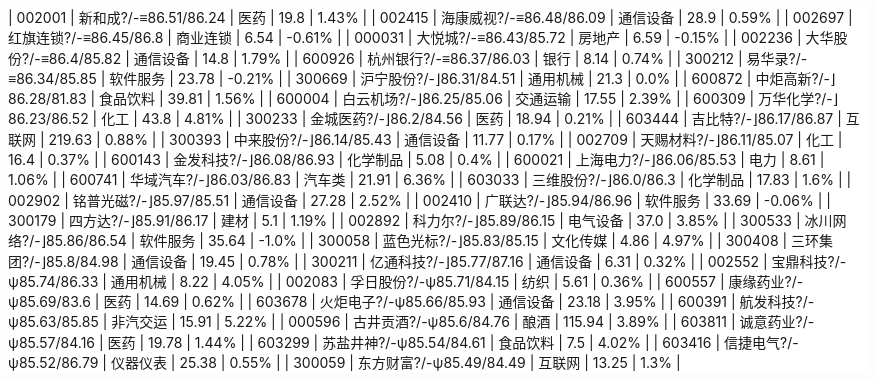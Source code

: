 | 002001 |  新和成?/-≡86.51/86.24   |    医药    |    19.8   |  1.43%  |
| 002415 | 海康威视?/-≡86.48/86.09  |  通信设备  |    28.9   |  0.59%  |
| 002697 |  红旗连锁?/-≡86.45/86.8  |  商业连锁  |    6.54   |  -0.61% |
| 000031 |  大悦城?/-≡86.43/85.72   |   房地产   |    6.59   |  -0.15% |
| 002236 |  大华股份?/-≡86.4/85.82  |  通信设备  |    14.8   |  1.79%  |
| 600926 | 杭州银行?/-≡86.37/86.03  |    银行    |    8.14   |  0.74%  |
| 300212 |  易华录?/-≡86.34/85.85   |  软件服务  |   23.78   |  -0.21% |
| 300669 | 沪宁股份?/-⌋86.31/84.51  |  通用机械  |    21.3   |   0.0%  |
| 600872 | 中炬高新?/-⌋86.28/81.83  |  食品饮料  |   39.81   |  1.56%  |
| 600004 | 白云机场?/-⌋86.25/85.06  |  交通运输  |   17.55   |  2.39%  |
| 600309 | 万华化学?/-⌋86.23/86.52  |    化工    |    43.8   |  4.81%  |
| 300233 |  金城医药?/-⌋86.2/84.56  |    医药    |   18.94   |  0.21%  |
| 603444 |  吉比特?/-⌋86.17/86.87   |   互联网   |   219.63  |  0.88%  |
| 300393 | 中来股份?/-⌋86.14/85.43  |  通信设备  |   11.77   |  0.17%  |
| 002709 | 天赐材料?/-⌋86.11/85.07  |    化工    |    16.4   |  0.37%  |
| 600143 | 金发科技?/-⌋86.08/86.93  |  化学制品  |    5.08   |   0.4%  |
| 600021 | 上海电力?/-⌋86.06/85.53  |    电力    |    8.61   |  1.06%  |
| 600741 | 华域汽车?/-⌋86.03/86.83  |   汽车类   |   21.91   |  6.36%  |
| 603033 |  三维股份?/-⌋86.0/86.3   |  化学制品  |   17.83   |   1.6%  |
| 002902 | 铭普光磁?/-⌋85.97/85.51  |  通信设备  |   27.28   |  2.52%  |
| 002410 |  广联达?/-⌋85.94/86.96   |  软件服务  |   33.69   |  -0.06% |
| 300179 |  四方达?/-⌋85.91/86.17   |    建材    |    5.1    |  1.19%  |
| 002892 |  科力尔?/-⌋85.89/86.15   |  电气设备  |    37.0   |  3.85%  |
| 300533 | 冰川网络?/-⌋85.86/86.54  |  软件服务  |   35.64   |  -1.0%  |
| 300058 | 蓝色光标?/-⌋85.83/85.15  |  文化传媒  |    4.86   |  4.97%  |
| 300408 |  三环集团?/-⌋85.8/84.98  |  通信设备  |   19.45   |  0.78%  |
| 300211 | 亿通科技?/-⌋85.77/87.16  |  通信设备  |    6.31   |  0.32%  |
| 002552 | 宝鼎科技?/-ψ85.74/86.33  |  通用机械  |    8.22   |  4.05%  |
| 002083 | 孚日股份?/-ψ85.71/84.15  |    纺织    |    5.61   |  0.36%  |
| 600557 |  康缘药业?/-ψ85.69/83.6  |    医药    |   14.69   |  0.62%  |
| 603678 | 火炬电子?/-ψ85.66/85.93  |  通信设备  |   23.18   |  3.95%  |
| 600391 | 航发科技?/-ψ85.63/85.85  |  非汽交运  |   15.91   |  5.22%  |
| 000596 |  古井贡酒?/-ψ85.6/84.76  |    酿酒    |   115.94  |  3.89%  |
| 603811 | 诚意药业?/-ψ85.57/84.16  |    医药    |   19.78   |  1.44%  |
| 603299 | 苏盐井神?/-ψ85.54/84.61  |  食品饮料  |    7.5    |  4.02%  |
| 603416 | 信捷电气?/-ψ85.52/86.79  |  仪器仪表  |   25.38   |  0.55%  |
| 300059 | 东方财富?/-ψ85.49/84.49  |   互联网   |   13.25   |   1.3%  |